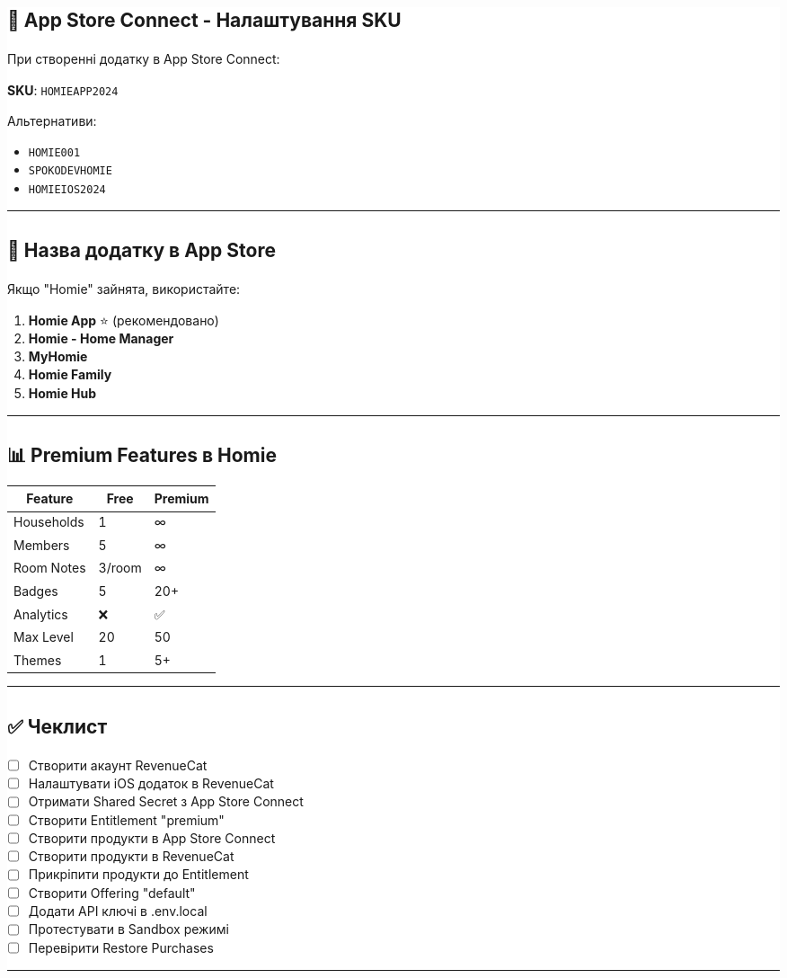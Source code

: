 
## 📱 App Store Connect - Налаштування SKU

При створенні додатку в App Store Connect:

**SKU**: `HOMIEAPP2024`

Альтернативи:
- `HOMIE001`
- `SPOKODEVHOMIE`
- `HOMIEIOS2024`

---

## 🎯 Назва додатку в App Store

Якщо "Homie" зайнята, використайте:

1. **Homie App** ⭐ (рекомендовано)
2. **Homie - Home Manager**
3. **MyHomie**
4. **Homie Family**
5. **Homie Hub**

---

## 📊 Premium Features в Homie

| Feature | Free | Premium |
|---------|------|---------|
| Households | 1 | ∞ |
| Members | 5 | ∞ |
| Room Notes | 3/room | ∞ |
| Badges | 5 | 20+ |
| Analytics | ❌ | ✅ |
| Max Level | 20 | 50 |
| Themes | 1 | 5+ |

---

## ✅ Чеклист

- [ ] Створити акаунт RevenueCat
- [ ] Налаштувати iOS додаток в RevenueCat
- [ ] Отримати Shared Secret з App Store Connect
- [ ] Створити Entitlement "premium"
- [ ] Створити продукти в App Store Connect
- [ ] Створити продукти в RevenueCat
- [ ] Прикріпити продукти до Entitlement
- [ ] Створити Offering "default"
- [ ] Додати API ключі в .env.local
- [ ] Протестувати в Sandbox режимі
- [ ] Перевірити Restore Purchases

---